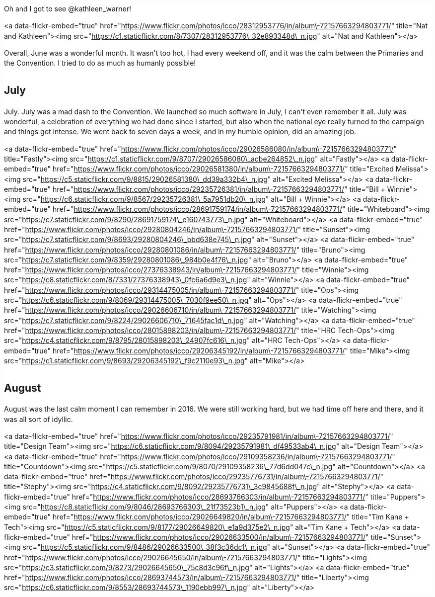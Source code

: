 Oh and I got to see @kathleen\_warner\!

<a data\-flickr\-embed="true"  href="https://www.flickr.com/photos/icco/28312953776/in/album\-72157663294803771/" title="Nat and Kathleen"\><img src="https://c1.staticflickr.com/8/7307/28312953776\_32e893348d\_n.jpg" alt="Nat and Kathleen"\></a\>

Overall, June was a wonderful month. It wasn't too hot, I had every weekend off, and it was the calm between the Primaries and the Convention. I tried to do as much as humanly possible\!

## July

July\. July was a mad dash to the Convention. We launched so much software in July, I can't even remember it all. July was wonderful, a celebration of everything we had done since I started, but also when the national eye really turned to the campaign and things got intense. We went back to seven days a week, and in my humble opinion, did an amazing job.

<a data\-flickr\-embed="true"  href="https://www.flickr.com/photos/icco/29026586080/in/album\-72157663294803771/" title="Fastly"\><img src="https://c1.staticflickr.com/9/8707/29026586080\_acbe264852\_n.jpg" alt="Fastly"\></a\>
<a data\-flickr\-embed="true"  href="https://www.flickr.com/photos/icco/29026581380/in/album\-72157663294803771/" title="Excited Melissa"\><img src="https://c5.staticflickr.com/9/8815/29026581380\_dd39a332b4\_n.jpg" alt="Excited Melissa"\></a\>
<a data\-flickr\-embed="true"  href="https://www.flickr.com/photos/icco/29235726381/in/album\-72157663294803771/" title="Bill \+ Winnie"\><img src="https://c6.staticflickr.com/9/8567/29235726381\_5a7951db20\_n.jpg" alt="Bill \+ Winnie"\></a\>
<a data\-flickr\-embed="true"  href="https://www.flickr.com/photos/icco/28691759174/in/album\-72157663294803771/" title="Whiteboard"\><img src="https://c7.staticflickr.com/9/8290/28691759174\_e160743773\_n.jpg" alt="Whiteboard"\></a\>
<a data\-flickr\-embed="true"  href="https://www.flickr.com/photos/icco/29280804246/in/album\-72157663294803771/" title="Sunset"\><img src="https://c7.staticflickr.com/9/8693/29280804246\_bbd638e745\_n.jpg" alt="Sunset"\></a\>
<a data\-flickr\-embed="true"  href="https://www.flickr.com/photos/icco/29280801086/in/album\-72157663294803771/" title="Bruno"\><img src="https://c7.staticflickr.com/9/8359/29280801086\_984b0e4f76\_n.jpg" alt="Bruno"\></a\>
<a data\-flickr\-embed="true"  href="https://www.flickr.com/photos/icco/27376338943/in/album\-72157663294803771/" title="Winnie"\><img src="https://c8.staticflickr.com/8/7331/27376338943\_0fc6a6d9e3\_n.jpg" alt="Winnie"\></a\>
<a data\-flickr\-embed="true"  href="https://www.flickr.com/photos/icco/29314475005/in/album\-72157663294803771/" title="Ops"\><img src="https://c6.staticflickr.com/9/8069/29314475005\_7030f9ee50\_n.jpg" alt="Ops"\></a\>
<a data\-flickr\-embed="true"  href="https://www.flickr.com/photos/icco/29026606710/in/album\-72157663294803771/" title="Watching"\><img src="https://c7.staticflickr.com/9/8224/29026606710\_71645fac1d\_n.jpg" alt="Watching"\></a\>
<a data\-flickr\-embed="true"  href="https://www.flickr.com/photos/icco/28015898203/in/album\-72157663294803771/" title="HRC Tech\-Ops"\><img src="https://c4.staticflickr.com/9/8795/28015898203\_24907fc616\_n.jpg" alt="HRC Tech\-Ops"\></a\>
<a data\-flickr\-embed="true"  href="https://www.flickr.com/photos/icco/29206345192/in/album\-72157663294803771/" title="Mike"\><img src="https://c1.staticflickr.com/9/8693/29206345192\_f9c2110e93\_n.jpg" alt="Mike"\></a\>

## August

August was the last calm moment I can remember in 2016. We were still working hard, but we had time off here and there, and it was all sort of idyllic.

<a data\-flickr\-embed="true"  href="https://www.flickr.com/photos/icco/29235791981/in/album\-72157663294803771/" title="Design Team"\><img src="https://c6.staticflickr.com/9/8094/29235791981\_df49533ab4\_n.jpg" alt="Design Team"\></a\>
<a data\-flickr\-embed="true"  href="https://www.flickr.com/photos/icco/29109358236/in/album\-72157663294803771/" title="Countdown"\><img src="https://c5.staticflickr.com/9/8070/29109358236\_77d6dd047c\_n.jpg" alt="Countdown"\></a\>
<a data\-flickr\-embed="true"  href="https://www.flickr.com/photos/icco/29235776731/in/album\-72157663294803771/" title="Stephy"\><img src="https://c4.staticflickr.com/9/8092/29235776731\_3c9845688f\_n.jpg" alt="Stephy"\></a\>
<a data\-flickr\-embed="true"  href="https://www.flickr.com/photos/icco/28693766303/in/album\-72157663294803771/" title="Puppers"\><img src="https://c8.staticflickr.com/9/8046/28693766303\_21f73523b1\_n.jpg" alt="Puppers"\></a\>
<a data\-flickr\-embed="true"  href="https://www.flickr.com/photos/icco/29026649820/in/album\-72157663294803771/" title="Tim Kane \+ Tech"\><img src="https://c5.staticflickr.com/9/8177/29026649820\_e1a9d375e2\_n.jpg" alt="Tim Kane \+ Tech"\></a\>
<a data\-flickr\-embed="true"  href="https://www.flickr.com/photos/icco/29026633500/in/album\-72157663294803771/" title="Sunset"\><img src="https://c5.staticflickr.com/9/8486/29026633500\_38f3c36dc1\_n.jpg" alt="Sunset"\></a\>
<a data\-flickr\-embed="true"  href="https://www.flickr.com/photos/icco/29026645650/in/album\-72157663294803771/" title="Lights"\><img src="https://c3.staticflickr.com/9/8273/29026645650\_75c8d3c96f\_n.jpg" alt="Lights"\></a\>
<a data\-flickr\-embed="true"  href="https://www.flickr.com/photos/icco/28693744573/in/album\-72157663294803771/" title="Liberty"\><img src="https://c6.staticflickr.com/9/8553/28693744573\_1190ebb997\_n.jpg" alt="Liberty"\></a\>
